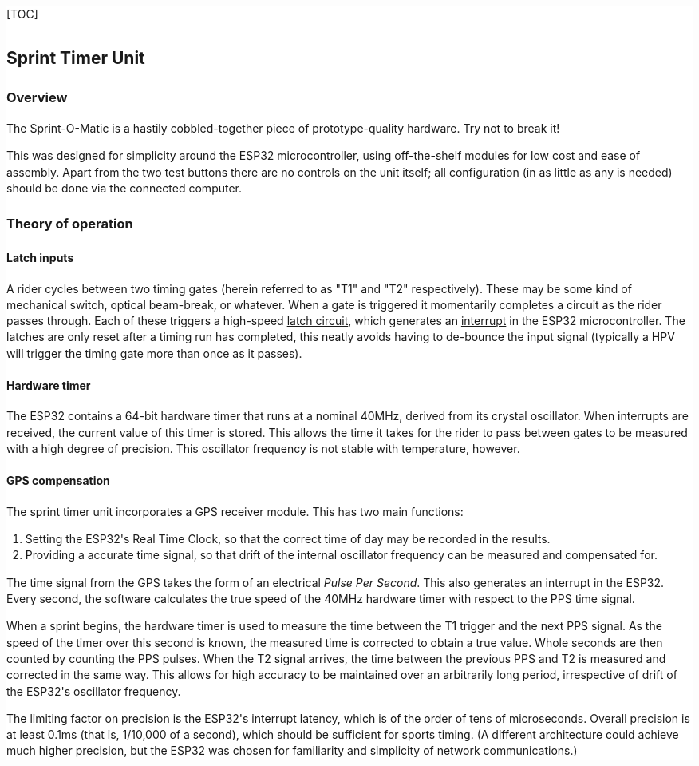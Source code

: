 [TOC]

## Sprint Timer Unit
### Overview

The Sprint-O-Matic is a hastily cobbled-together piece of prototype-quality hardware.  Try not to break it!

This was designed for simplicity around the ESP32 microcontroller, using off-the-shelf modules for low cost and ease of assembly.  Apart from the two test buttons there are no controls on the unit itself; all configuration (in as little as any is needed) should be done via the connected computer.

### Theory of operation

#### Latch inputs
A rider cycles between two timing gates (herein referred to as "T1" and "T2" respectively).  These may be some kind of mechanical switch, optical beam-break, or whatever.  When a gate is triggered it momentarily completes a circuit as the rider passes through.  Each of these triggers a high-speed [latch circuit](https://en.wikipedia.org/wiki/Flip-flop_(electronics)), which generates an [interrupt](https://en.wikipedia.org/wiki/Interrupt) in the ESP32 microcontroller.  The latches are only reset after a timing run has completed, this neatly avoids having to de-bounce the input signal (typically a HPV will trigger the timing gate more than once as it passes).

#### Hardware timer
The ESP32 contains a 64-bit hardware timer that runs at a nominal 40MHz, derived from its crystal oscillator.  When interrupts are received, the current value of this timer is stored.  This allows the time it takes for the rider to pass between gates to be measured with a high degree of precision.  This oscillator frequency is not stable with temperature, however.

#### GPS compensation
The sprint timer unit incorporates a GPS receiver module.  This has two main functions:

1. Setting the ESP32's Real Time Clock, so that the correct time of day may be recorded in the results.
1. Providing a accurate time signal, so that drift of the internal oscillator frequency can be measured and compensated for.

The time signal from the GPS takes the form of an electrical *Pulse Per Second*.  This also generates an interrupt in the ESP32.  Every second, the software calculates the true speed of the 40MHz hardware timer with respect to the PPS time signal.

When a sprint begins, the hardware timer is used to measure the time between the T1 trigger and the next PPS signal.  As the speed of the timer over this second is known, the measured time is corrected to obtain a true value.  Whole seconds are then counted by counting the PPS pulses.  When the T2 signal arrives, the time between the previous PPS and T2 is measured and corrected in the same way.  This allows for high accuracy to be maintained over an arbitrarily long period, irrespective of drift of the ESP32's oscillator frequency.

The limiting factor on precision is the ESP32's interrupt latency, which is of the order of tens of microseconds.  Overall precision is at least 0.1ms (that is, 1/10,000 of a second), which should be sufficient for sports timing.  (A different architecture could achieve much higher precision, but the ESP32 was chosen for familiarity and simplicity of network communications.)
